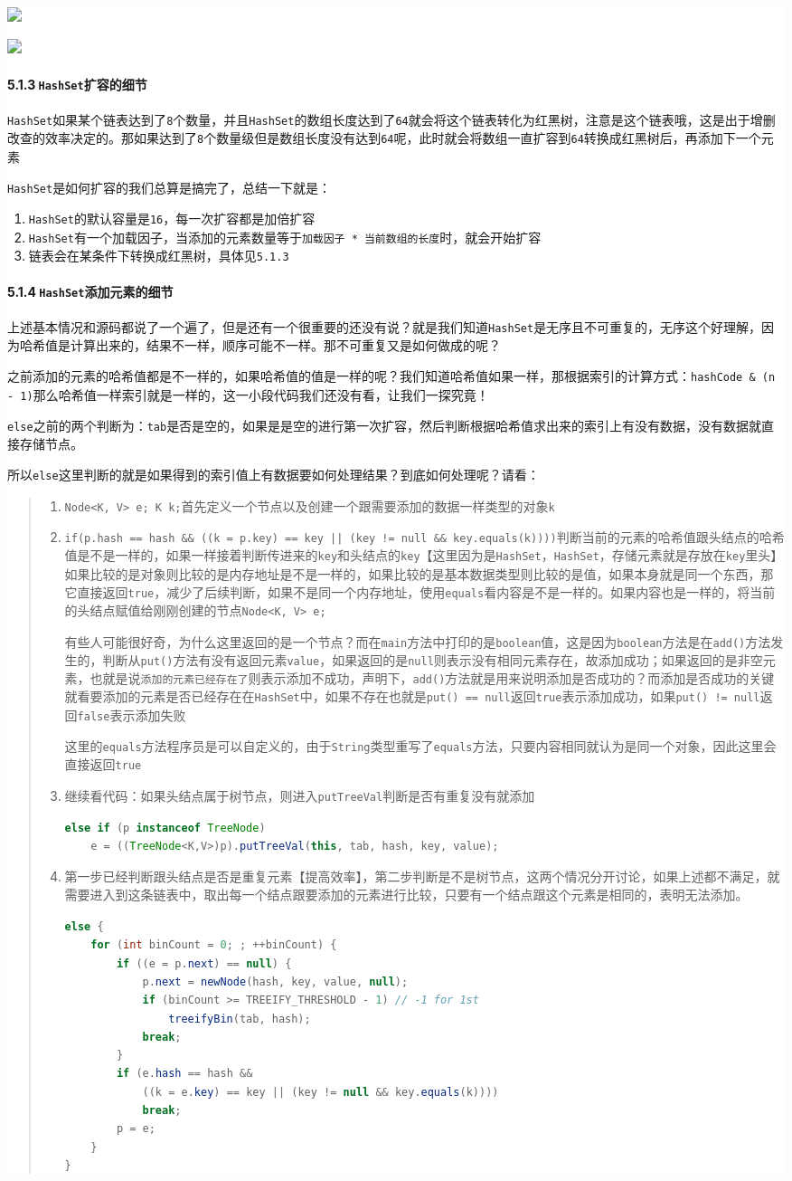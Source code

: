    ![](https://img-blog.csdnimg.cn/8a95c861bc744ac6bc06a49213702030.png?x-oss-process=image/watermark,type_d3F5LXplbmhlaQ,shadow_50,text_Q1NETiBAQ3JBY0tlUi0x,size_20,color_FFFFFF,t_70,g_se,x_16)

   ![](https://img-blog.csdnimg.cn/9e5ef748e2464cc29f06e56ecf98ac51.png?x-oss-process=image/watermark,type_d3F5LXplbmhlaQ,shadow_50,text_Q1NETiBAQ3JBY0tlUi0x,size_20,color_FFFFFF,t_70,g_se,x_16)

#### 5.1.3 `HashSet`扩容的细节

`HashSet`如果某个链表达到了`8`个数量，并且`HashSet`的数组长度达到了`64`就会将这个链表转化为红黑树，注意是这个链表哦，这是出于增删改查的效率决定的。那如果达到了`8`个数量级但是数组长度没有达到`64`呢，此时就会将数组一直扩容到`64`转换成红黑树后，再添加下一个元素

`HashSet`是如何扩容的我们总算是搞完了，总结一下就是：

1. `HashSet`的默认容量是`16`，每一次扩容都是加倍扩容
2. `HashSet`有一个加载因子，当添加的元素数量等于`加载因子 * 当前数组的长度`时，就会开始扩容
3. 链表会在某条件下转换成红黑树，具体见`5.1.3`

#### 5.1.4 `HashSet`添加元素的细节

上述基本情况和源码都说了一个遍了，但是还有一个很重要的还没有说？就是我们知道`HashSet`是无序且不可重复的，无序这个好理解，因为哈希值是计算出来的，结果不一样，顺序可能不一样。那不可重复又是如何做成的呢？

之前添加的元素的哈希值都是不一样的，如果哈希值的值是一样的呢？我们知道哈希值如果一样，那根据索引的计算方式：`hashCode & (n - 1)`那么哈希值一样索引就是一样的，这一小段代码我们还没有看，让我们一探究竟！

`else`之前的两个判断为：`tab`是否是空的，如果是是空的进行第一次扩容，然后判断根据哈希值求出来的索引上有没有数据，没有数据就直接存储节点。

所以`else`这里判断的就是如果得到的索引值上有数据要如何处理结果？到底如何处理呢？请看：

> 1. `Node<K, V> e; K k;`首先定义一个节点以及创建一个跟需要添加的数据一样类型的对象`k`
>
> 2. `if(p.hash == hash && ((k = p.key) == key || (key != null && key.equals(k))))`判断当前的元素的哈希值跟头结点的哈希值是不是一样的，如果一样接着判断传进来的`key`和头结点的`key`【这里因为是`HashSet`，`HashSet`，存储元素就是存放在`key`里头】如果比较的是对象则比较的是内存地址是不是一样的，如果比较的是基本数据类型则比较的是值，如果本身就是同一个东西，那它直接返回`true`，减少了后续判断，如果不是同一个内存地址，使用`equals`看内容是不是一样的。如果内容也是一样的，将当前的头结点赋值给刚刚创建的节点`Node<K, V> e;`
>
>    有些人可能很好奇，为什么这里返回的是一个节点？而在`main`方法中打印的是`boolean`值，这是因为`boolean`方法是在`add()`方法发生的，判断从`put()`方法有没有返回元素`value`，如果返回的是`null`则表示没有相同元素存在，故添加成功；如果返回的是非空元素，也就是说`添加的元素已经存在了`则表示添加不成功，声明下，`add()`方法就是用来说明添加是否成功的？而添加是否成功的关键就看要添加的元素是否已经存在在`HashSet`中，如果不存在也就是`put() == null`返回`true`表示添加成功，如果`put() != null`返回`false`表示添加失败
>
>    这里的`equals`方法程序员是可以自定义的，由于`String`类型重写了`equals`方法，只要内容相同就认为是同一个对象，因此这里会直接返回`true`
>
> 3. 继续看代码：如果头结点属于树节点，则进入`putTreeVal`判断是否有重复没有就添加
>
>    ```java
>    else if (p instanceof TreeNode)
>        e = ((TreeNode<K,V>)p).putTreeVal(this, tab, hash, key, value);
>    ```
>
> 4. 第一步已经判断跟头结点是否是重复元素【提高效率】，第二步判断是不是树节点，这两个情况分开讨论，如果上述都不满足，就需要进入到这条链表中，取出每一个结点跟要添加的元素进行比较，只要有一个结点跟这个元素是相同的，表明无法添加。
>
>    ```java
>    else {
>        for (int binCount = 0; ; ++binCount) {
>            if ((e = p.next) == null) {
>                p.next = newNode(hash, key, value, null);
>                if (binCount >= TREEIFY_THRESHOLD - 1) // -1 for 1st
>                    treeifyBin(tab, hash);
>                break;
>            }
>            if (e.hash == hash &&
>                ((k = e.key) == key || (key != null && key.equals(k))))
>                break;
>            p = e;
>        }
>    }